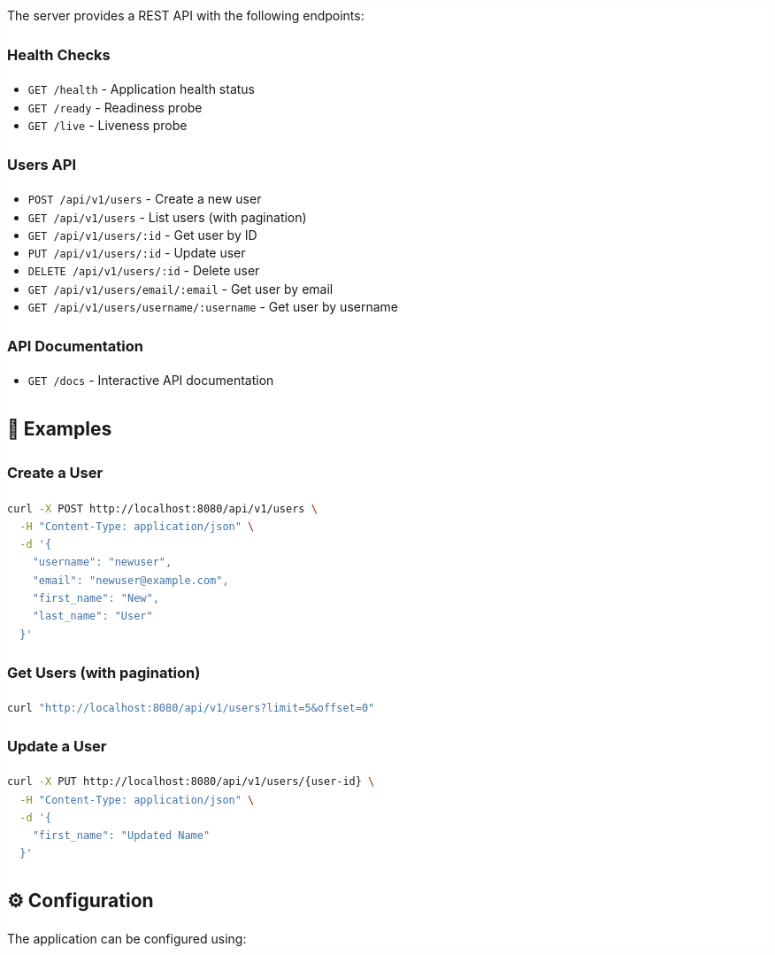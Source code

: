 The server provides a REST API with the following endpoints:

### Health Checks
- `GET /health` - Application health status
- `GET /ready` - Readiness probe
- `GET /live` - Liveness probe

### Users API
- `POST /api/v1/users` - Create a new user
- `GET /api/v1/users` - List users (with pagination)
- `GET /api/v1/users/:id` - Get user by ID
- `PUT /api/v1/users/:id` - Update user
- `DELETE /api/v1/users/:id` - Delete user
- `GET /api/v1/users/email/:email` - Get user by email
- `GET /api/v1/users/username/:username` - Get user by username

### API Documentation
- `GET /docs` - Interactive API documentation

## 🧪 Examples

### Create a User
```bash
curl -X POST http://localhost:8080/api/v1/users \
  -H "Content-Type: application/json" \
  -d '{
    "username": "newuser",
    "email": "newuser@example.com",
    "first_name": "New",
    "last_name": "User"
  }'
```

### Get Users (with pagination)
```bash
curl "http://localhost:8080/api/v1/users?limit=5&offset=0"
```

### Update a User
```bash
curl -X PUT http://localhost:8080/api/v1/users/{user-id} \
  -H "Content-Type: application/json" \
  -d '{
    "first_name": "Updated Name"
  }'
```

## ⚙️ Configuration

The application can be configured using:

